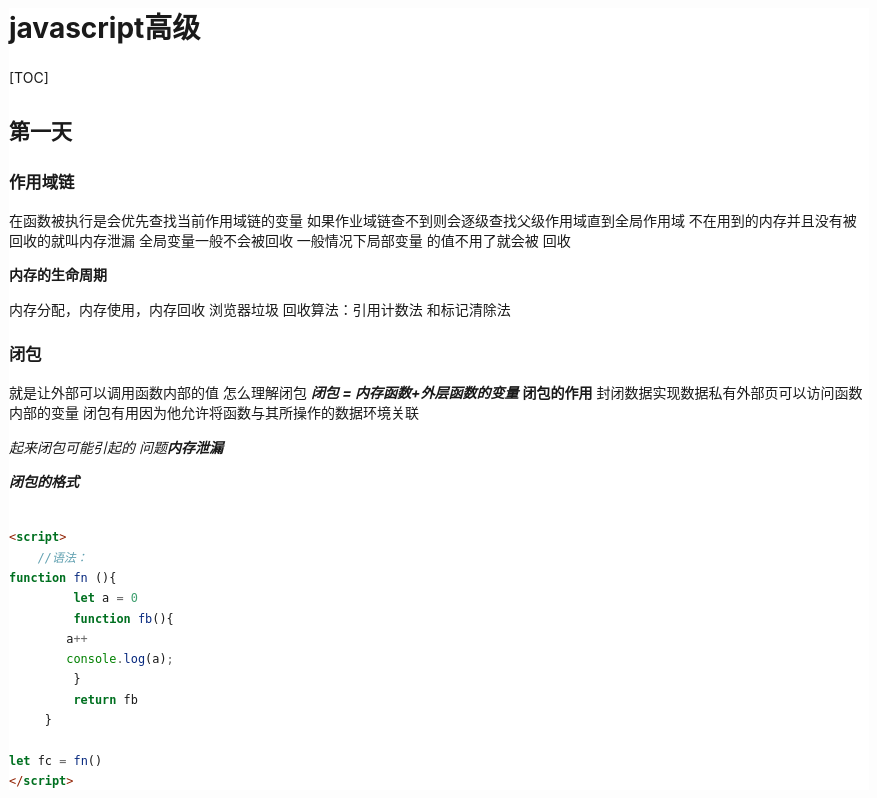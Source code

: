 # javascript高级

[TOC]





## 第一天

### **作用域链**

在函数被执行是会优先查找当前作用域链的变量
如果作业域链查不到则会逐级查找父级作用域直到全局作用域
不在用到的内存并且没有被回收的就叫内存泄漏
全局变量一般不会被回收
一般情况下局部变量 的值不用了就会被 回收

**内存的生命周期**

内存分配，内存使用，内存回收
浏览器垃圾 回收算法：引用计数法 和标记清除法

### **闭包**

就是让外部可以调用函数内部的值
怎么理解闭包
***闭包 = 内存函数+外层函数的变量***
**闭包的作用**
封闭数据实现数据私有外部页可以访问函数内部的变量
闭包有用因为他允许将函数与其所操作的数据环境关联

*起来闭包可能引起的 问题**内存泄漏***

***闭包的格式***



```html

<script>
    //语法：
function fn (){
         let a = 0
         function fb(){
        a++
        console.log(a);
         }
         return fb
     }

let fc = fn()
</script>
```
